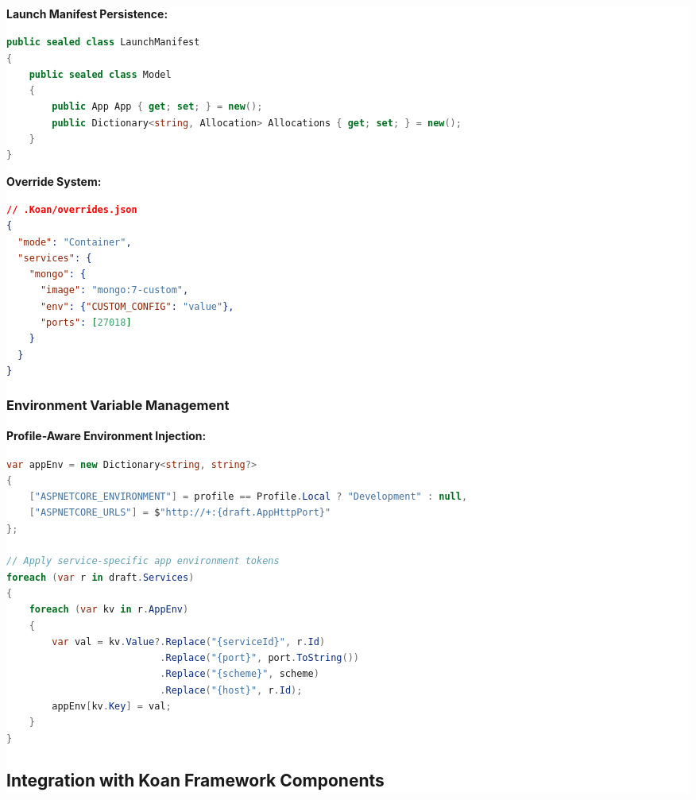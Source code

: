 **Launch Manifest Persistence:**
```csharp
public sealed class LaunchManifest
{
    public sealed class Model
    {
        public App App { get; set; } = new();
        public Dictionary<string, Allocation> Allocations { get; set; } = new();
    }
}
```

**Override System:**
```json
// .Koan/overrides.json
{
  "mode": "Container",
  "services": {
    "mongo": {
      "image": "mongo:7-custom",
      "env": {"CUSTOM_CONFIG": "value"},
      "ports": [27018]
    }
  }
}
```

### Environment Variable Management

**Profile-Aware Environment Injection:**
```csharp
var appEnv = new Dictionary<string, string?>
{
    ["ASPNETCORE_ENVIRONMENT"] = profile == Profile.Local ? "Development" : null,
    ["ASPNETCORE_URLS"] = $"http://+:{draft.AppHttpPort}"
};

// Apply service-specific app environment tokens
foreach (var r in draft.Services)
{
    foreach (var kv in r.AppEnv)
    {
        var val = kv.Value?.Replace("{serviceId}", r.Id)
                           .Replace("{port}", port.ToString())
                           .Replace("{scheme}", scheme)
                           .Replace("{host}", r.Id);
        appEnv[kv.Key] = val;
    }
}
```

## Integration with Koan Framework Components
